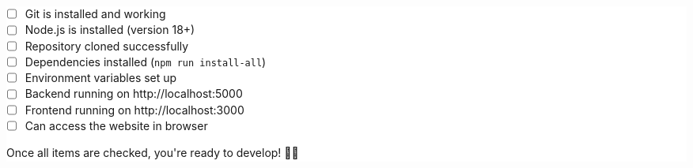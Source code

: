 - [ ] Git is installed and working
- [ ] Node.js is installed (version 18+)
- [ ] Repository cloned successfully
- [ ] Dependencies installed (`npm run install-all`)
- [ ] Environment variables set up
- [ ] Backend running on http://localhost:5000
- [ ] Frontend running on http://localhost:3000
- [ ] Can access the website in browser

Once all items are checked, you're ready to develop! 🚗✨

